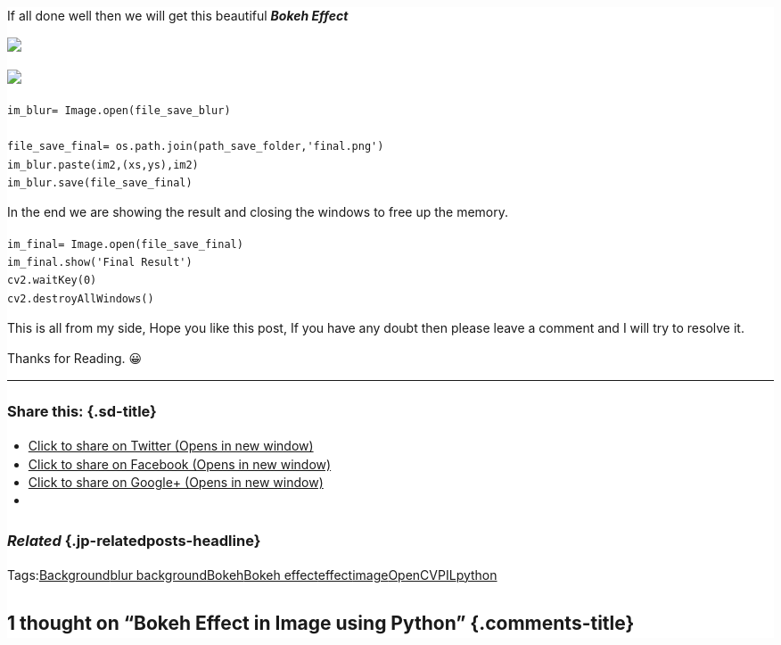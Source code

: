 If all done well then we will get this beautiful ***Bokeh Effect***

![](https://i0.wp.com/py2py.com/wp-content/uploads/2019/01/final-2.png?fit=750%2C1000&ssl=1)

![](https://i0.wp.com/py2py.com/wp-content/uploads/2019/01/final-2.png?fit=750%2C1000&ssl=1)

``` {.brush: .python; .first-line: .92; .title: .; .notranslate title=""}
im_blur= Image.open(file_save_blur)

file_save_final= os.path.join(path_save_folder,'final.png')
im_blur.paste(im2,(xs,ys),im2)
im_blur.save(file_save_final)
```

In the end we are showing the result and closing the windows to free up
the memory.

``` {.brush: .plain; .first-line: .98; .title: .; .notranslate title=""}
im_final= Image.open(file_save_final)
im_final.show('Final Result')
cv2.waitKey(0)
cv2.destroyAllWindows() 
```

This is all from my side, Hope you like this post, If you have any doubt
then please leave a comment and I will try to resolve it.

Thanks for Reading. 😀

* * * * *

### Share this: {.sd-title}

-   [Click to share on Twitter (Opens in new
    window)](https://py2py.com/bokeh-effect-in-image-using-python/?share=twitter "Click to share on Twitter")
-   [Click to share on Facebook (Opens in new
    window)](https://py2py.com/bokeh-effect-in-image-using-python/?share=facebook "Click to share on Facebook")
-   [Click to share on Google+ (Opens in new
    window)](https://py2py.com/bokeh-effect-in-image-using-python/?share=google-plus-1 "Click to share on Google+")
-   

### *Related* {.jp-relatedposts-headline}

Tags:[Background](https://py2py.com/tag/background/ "Background")[blur
background](https://py2py.com/tag/blur-background/ "blur background")[Bokeh](https://py2py.com/tag/bokeh/ "Bokeh")[Bokeh
effect](https://py2py.com/tag/bokeh-effect/ "Bokeh effect")[effect](https://py2py.com/tag/effect/ "effect")[image](https://py2py.com/tag/image/ "image")[OpenCV](https://py2py.com/tag/opencv/ "OpenCV")[PIL](https://py2py.com/tag/pil/ "PIL")[python](https://py2py.com/tag/python/ "python")

1 thought on “Bokeh Effect in Image using Python” {.comments-title}
-------------------------------------------------
